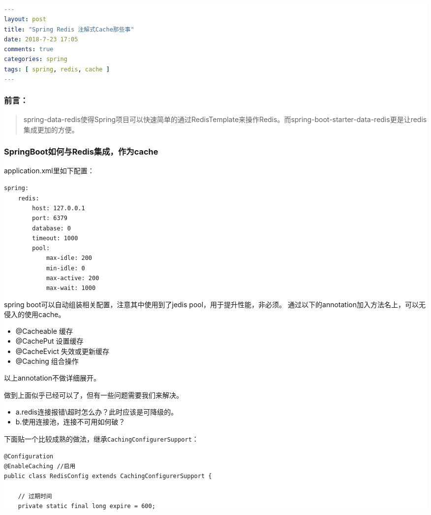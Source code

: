 ```yaml
---
layout: post
title: "Spring Redis 注解式Cache那些事"
date: 2018-7-23 17:05
comments: true
categories: spring
tags: [ spring, redis, cache ]
---
```


### 前言：

>spring-data-redis使得Spring项目可以快速简单的通过RedisTemplate来操作Redis。而spring-boot-starter-data-redis更是让redis集成更加的方便。

### SpringBoot如何与Redis集成，作为cache

application.xml里如下配置：

 	spring:
  		redis:
    		host: 127.0.0.1
    		port: 6379
    		database: 0
    		timeout: 1000
    		pool:
      			max-idle: 200
      			min-idle: 0
      			max-active: 200
      			max-wait: 1000

spring boot可以自动组装相关配置，注意其中使用到了jedis pool，用于提升性能，非必须。
通过以下的annotation加入方法名上，可以无侵入的使用cache。

 - @Cacheable   缓存
 - @CachePut    设置缓存
 - @CacheEvict  失效或更新缓存
 - @Caching   组合操作

 以上annotation不做详细展开。

 

 做到上面似乎已经可以了，但有一些问题需要我们来解决。

- a.redis连接报错\超时怎么办？此时应该是可降级的。
- b.使用连接池，连接不可用如何破？

下面贴一个比较成熟的做法，继承`CachingConfigurerSupport`：

	@Configuration
	@EnableCaching //启用
	public class RedisConfig extends CachingConfigurerSupport {

	    // 过期时间
	    private static final long expire = 600;
